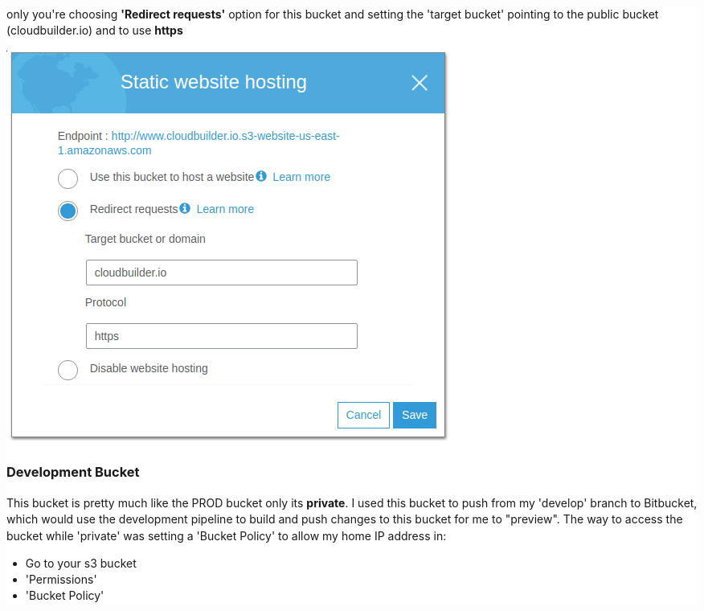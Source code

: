 only you're choosing **'Redirect requests'** option for this bucket and setting the 'target bucket' pointing to the public bucket (cloudbuilder.io) and to use **https**

![redirect 2](/img/myblog-wwwredirect2.png)

### Development Bucket

This bucket is pretty much like the PROD bucket only its **private**. I used this bucket to push from my 'develop' branch to Bitbucket, which would use the development pipeline to build and push changes to this bucket for me to "preview". The way to access the bucket while 'private' was setting a 'Bucket Policy' to allow my home IP address in:

* Go to your s3 bucket
* 'Permissions'
* 'Bucket Policy'
